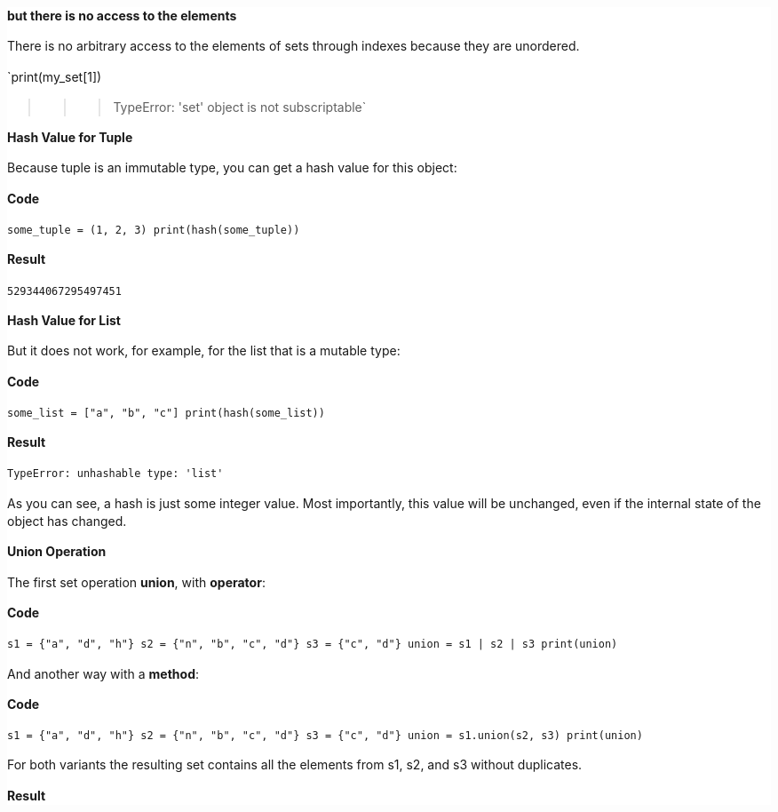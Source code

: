 **but there is no access to the elements**

There is no arbitrary access to the elements of sets through indexes because they are unordered.

`print(my_set[1])
>>> TypeError: 'set' object is not subscriptable`

**Hash Value for Tuple**

Because tuple is an immutable type, you can get a hash value for this object:

**Code**

`some_tuple = (1, 2, 3)
print(hash(some_tuple))`

**Result**

`529344067295497451`

**Hash Value for List**

But it does not work, for example, for the list that is a mutable type:

**Code**

`some_list = ["a", "b", "c"]
print(hash(some_list))`

**Result**

`TypeError: unhashable type: 'list'`

As you can see, a hash is just some integer value. Most importantly, this value will be unchanged, even if the internal state of the object has changed.

**Union Operation**

The first set operation **union**, with **operator**:

**Code**

`s1 = {"a", "d", "h"}
s2 = {"n", "b", "c", "d"}
s3 = {"c", "d"}
union = s1 | s2 | s3
print(union)`

And another way with a **method**:

**Code**

`s1 = {"a", "d", "h"}
s2 = {"n", "b", "c", "d"}
s3 = {"c", "d"}
union = s1.union(s2, s3)
print(union)`

For both variants the resulting set contains all the elements from s1, s2, and s3 without duplicates.

**Result**

